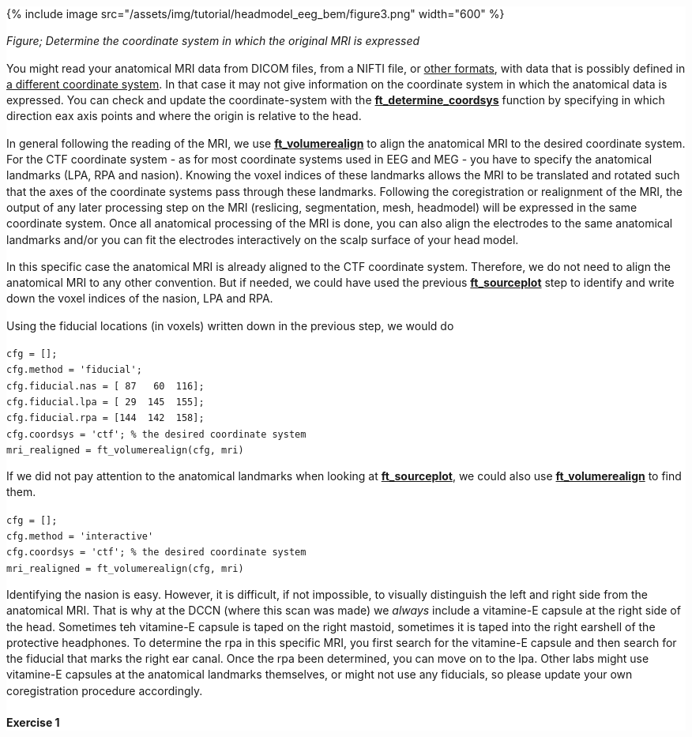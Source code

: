 {% include image src="/assets/img/tutorial/headmodel_eeg_bem/figure3.png" width="600" %}

_Figure; Determine the coordinate system in which the original MRI is expressed_

You might read your anatomical MRI data from DICOM files, from a NIFTI file, or [other formats](/faq/dataformat), with data that is possibly defined in [a different coordinate system](/faq/coordsys). In that case it may not give information on the coordinate system in which the anatomical data is expressed. You can check and update the coordinate-system with the **[ft_determine_coordsys](/reference/utilities/ft_determine_coordsys)** function by specifying in which direction eax axis points and where the origin is relative to the head.

In general following the reading of the MRI, we use **[ft_volumerealign](/reference/ft_volumerealign)** to align the anatomical MRI to the desired coordinate system. For the CTF coordinate system - as for most coordinate systems used in EEG and MEG - you have to specify the anatomical landmarks (LPA, RPA and nasion). Knowing the voxel indices of these landmarks allows the MRI to be translated and rotated such that the axes of the coordinate systems pass through these landmarks. Following the coregistration or realignment of the MRI, the output of any later processing step on the MRI (reslicing, segmentation, mesh, headmodel) will be expressed in the same coordinate system. Once all anatomical processing of the MRI is done, you can also align the electrodes to the same anatomical landmarks and/or you can fit the electrodes interactively on the scalp surface of your head model.

In this specific case the anatomical MRI is already aligned to the CTF coordinate system. Therefore, we do not need to align the anatomical MRI to any other convention. But if needed, we could have used the previous **[ft_sourceplot](/reference/ft_sourceplot)** step to identify and write down the voxel indices of the nasion, LPA and RPA.

Using the fiducial locations (in voxels) written down in the previous step, we would do

    cfg = [];
    cfg.method = 'fiducial';
    cfg.fiducial.nas = [ 87   60  116];
    cfg.fiducial.lpa = [ 29  145  155];
    cfg.fiducial.rpa = [144  142  158];
    cfg.coordsys = 'ctf'; % the desired coordinate system
    mri_realigned = ft_volumerealign(cfg, mri)

If we did not pay attention to the anatomical landmarks when looking at **[ft_sourceplot](/reference/ft_sourceplot)**, we could also use **[ft_volumerealign](/reference/ft_volumerealign)** to find them.

    cfg = [];
    cfg.method = 'interactive'
    cfg.coordsys = 'ctf'; % the desired coordinate system
    mri_realigned = ft_volumerealign(cfg, mri)

Identifying the nasion is easy. However, it is difficult, if not impossible, to visually distinguish the left and right side from the anatomical MRI. That is why at the DCCN (where this scan was made) we _always_ include a vitamine-E capsule at the right side of the head. Sometimes teh vitamine-E capsule is taped on the right mastoid, sometimes it is taped into the right earshell of the protective headphones. To determine the rpa in this specific MRI, you first search for the vitamine-E capsule and then search for the fiducial that marks the right ear canal. Once the rpa been determined, you can move on to the lpa. Other labs might use vitamine-E capsules at the anatomical landmarks themselves, or might not use any fiducials, so please update your own coregistration procedure accordingly.

#### Exercise 1
